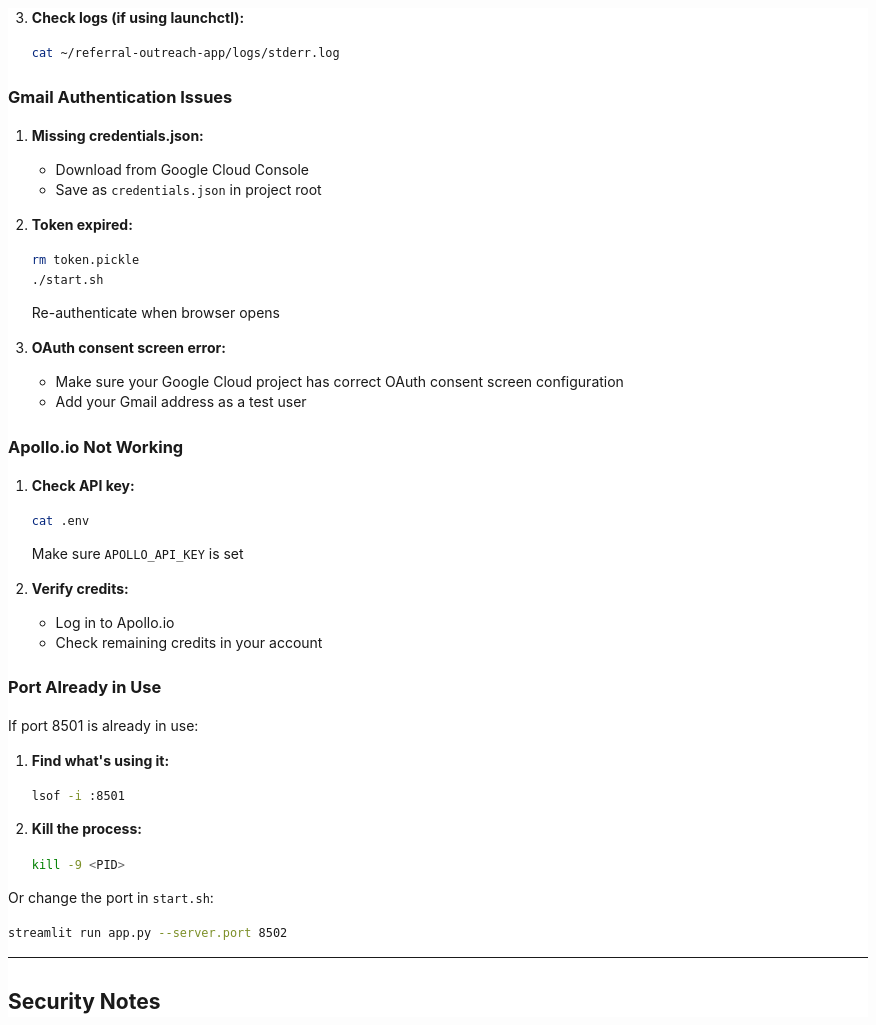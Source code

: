 3. **Check logs (if using launchctl):**
   ```bash
   cat ~/referral-outreach-app/logs/stderr.log
   ```

### Gmail Authentication Issues

1. **Missing credentials.json:**
   - Download from Google Cloud Console
   - Save as `credentials.json` in project root

2. **Token expired:**
   ```bash
   rm token.pickle
   ./start.sh
   ```
   Re-authenticate when browser opens

3. **OAuth consent screen error:**
   - Make sure your Google Cloud project has correct OAuth consent screen configuration
   - Add your Gmail address as a test user

### Apollo.io Not Working

1. **Check API key:**
   ```bash
   cat .env
   ```
   Make sure `APOLLO_API_KEY` is set

2. **Verify credits:**
   - Log in to Apollo.io
   - Check remaining credits in your account

### Port Already in Use

If port 8501 is already in use:

1. **Find what's using it:**
   ```bash
   lsof -i :8501
   ```

2. **Kill the process:**
   ```bash
   kill -9 <PID>
   ```

Or change the port in `start.sh`:
```bash
streamlit run app.py --server.port 8502
```

---

## Security Notes
